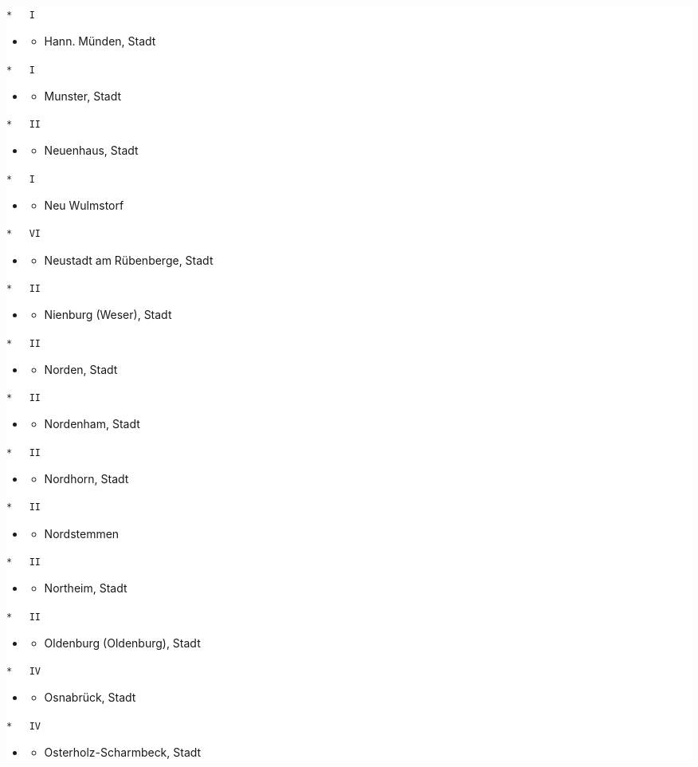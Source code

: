     *   I


*    *   Hann. Münden, Stadt

    *   I


*    *   Munster, Stadt

    *   II


*    *   Neuenhaus, Stadt

    *   I


*    *   Neu Wulmstorf

    *   VI


*    *   Neustadt am Rübenberge, Stadt

    *   II


*    *   Nienburg (Weser), Stadt

    *   II


*    *   Norden, Stadt

    *   II


*    *   Nordenham, Stadt

    *   II


*    *   Nordhorn, Stadt

    *   II


*    *   Nordstemmen

    *   II


*    *   Northeim, Stadt

    *   II


*    *   Oldenburg (Oldenburg), Stadt

    *   IV


*    *   Osnabrück, Stadt

    *   IV


*    *   Osterholz-Scharmbeck, Stadt
